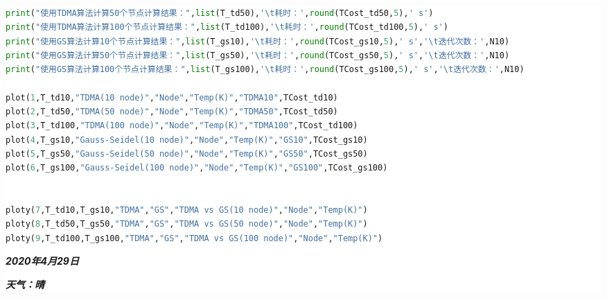 ``` python
print("使用TDMA算法计算50个节点计算结果：",list(T_td50),'\t耗时：',round(TCost_td50,5),' s')
print("使用TDMA算法计算100个节点计算结果：",list(T_td100),'\t耗时：',round(TCost_td100,5),' s')
print("使用GS算法计算10个节点计算结果：",list(T_gs10),'\t耗时：',round(TCost_gs10,5),' s','\t迭代次数：',N10)
print("使用GS算法计算50个节点计算结果：",list(T_gs50),'\t耗时：',round(TCost_gs50,5),' s','\t迭代次数：',N10)
print("使用GS算法计算100个节点计算结果：",list(T_gs100),'\t耗时：',round(TCost_gs100,5),' s','\t迭代次数：',N10)

plot(1,T_td10,"TDMA(10 node)","Node","Temp(K)","TDMA10",TCost_td10)
plot(2,T_td50,"TDMA(50 node)","Node","Temp(K)","TDMA50",TCost_td50)
plot(3,T_td100,"TDMA(100 node)","Node","Temp(K)","TDMA100",TCost_td100)
plot(4,T_gs10,"Gauss-Seidel(10 node)","Node","Temp(K)","GS10",TCost_gs10)
plot(5,T_gs50,"Gauss-Seidel(50 node)","Node","Temp(K)","GS50",TCost_gs50)
plot(6,T_gs100,"Gauss-Seidel(100 node)","Node","Temp(K)","GS100",TCost_gs100)


ploty(7,T_td10,T_gs10,"TDMA","GS","TDMA vs GS(10 node)","Node","Temp(K)")
ploty(8,T_td50,T_gs50,"TDMA","GS","TDMA vs GS(50 node)","Node","Temp(K)")
ploty(9,T_td100,T_gs100,"TDMA","GS","TDMA vs GS(100 node)","Node","Temp(K)")
```



***2020年4月29日***

***天气：晴***

 
